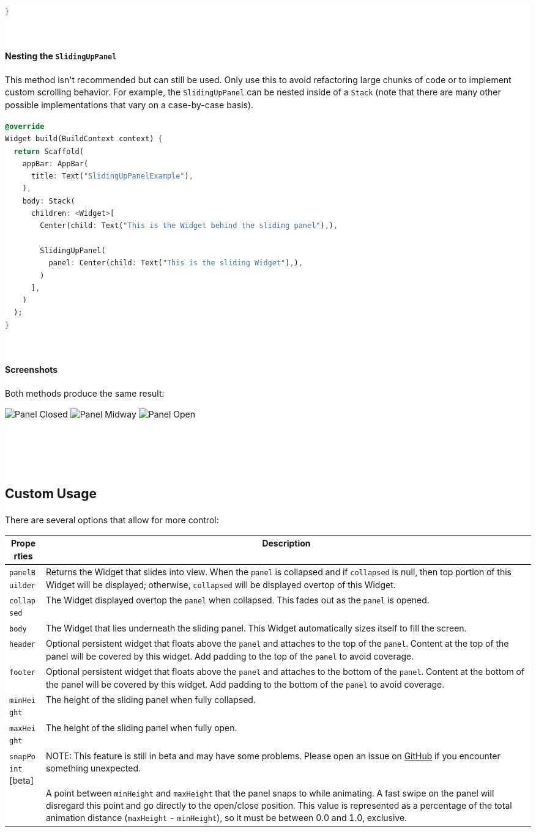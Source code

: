 ```dart
}
```
<br>

#### Nesting the `SlidingUpPanel`
This method isn't recommended but can still be used. Only use this to avoid refactoring large chunks of code or to implement custom scrolling behavior. For example, the `SlidingUpPanel` can be nested inside of a `Stack` (note that there are many other possible implementations that vary on a case-by-case basis).
```dart
@override
Widget build(BuildContext context) {
  return Scaffold(
    appBar: AppBar(
      title: Text("SlidingUpPanelExample"),
    ),
    body: Stack(
      children: <Widget>[
        Center(child: Text("This is the Widget behind the sliding panel"),),

        SlidingUpPanel(
          panel: Center(child: Text("This is the sliding Widget"),),
        )
      ],
    )
  );
}
```
<br>

#### Screenshots
Both methods produce the same result:

<p float="left">
  <img alt="Panel Closed" width="217px" src="https://raw.githubusercontent.com/akshathjain/sliding_up_panel/master/screenshots/simpleusageclosed.png">
  <img alt="Panel Midway" width="217px" src="https://raw.githubusercontent.com/akshathjain/sliding_up_panel/master/screenshots/simpleusagemidway.png">
  <img alt="Panel Open" width="217px" src="https://raw.githubusercontent.com/akshathjain/sliding_up_panel/master/screenshots/simpleusageopen.png">
</p>

<br>
<br>
<br>

## Custom Usage
There are several options that allow for more control:

|  Properties  |   Description   |
|--------------|-----------------|
| `panelBuilder` | Returns the Widget that slides into view. When the `panel` is collapsed and if `collapsed` is null, then top portion of this Widget will be displayed; otherwise, `collapsed` will be displayed overtop of this Widget. |
| `collapsed` | The Widget displayed overtop the `panel` when collapsed. This fades out as the `panel` is opened. |
| `body` | The Widget that lies underneath the sliding panel. This Widget automatically sizes itself to fill the screen. |
| `header` | Optional persistent widget that floats above the `panel` and attaches to the top of the `panel`. Content at the top of the panel will be covered by this widget. Add padding to the top of the `panel` to avoid coverage. |
| `footer` | Optional persistent widget that floats above the `panel` and attaches to the bottom of the `panel`. Content at the bottom of the panel will be covered by this widget. Add padding to the bottom of the `panel` to avoid coverage. |
| `minHeight` | The height of the sliding panel when fully collapsed. |
| `maxHeight` | The height of the sliding panel when fully open. |
| `snapPoint` [beta] | NOTE: This feature is still in beta and may have some problems. Please open an issue on [GitHub](https://github.com/akshathjain/sliding_up_panel) if you encounter something unexpected. <br><br> A point between `minHeight` and `maxHeight` that the panel snaps to while animating. A fast swipe on the panel will disregard this point and go directly to the open/close position. This value is represented as a percentage of the total animation distance (`maxHeight` - `minHeight`), so it must be between 0.0 and 1.0, exclusive. |